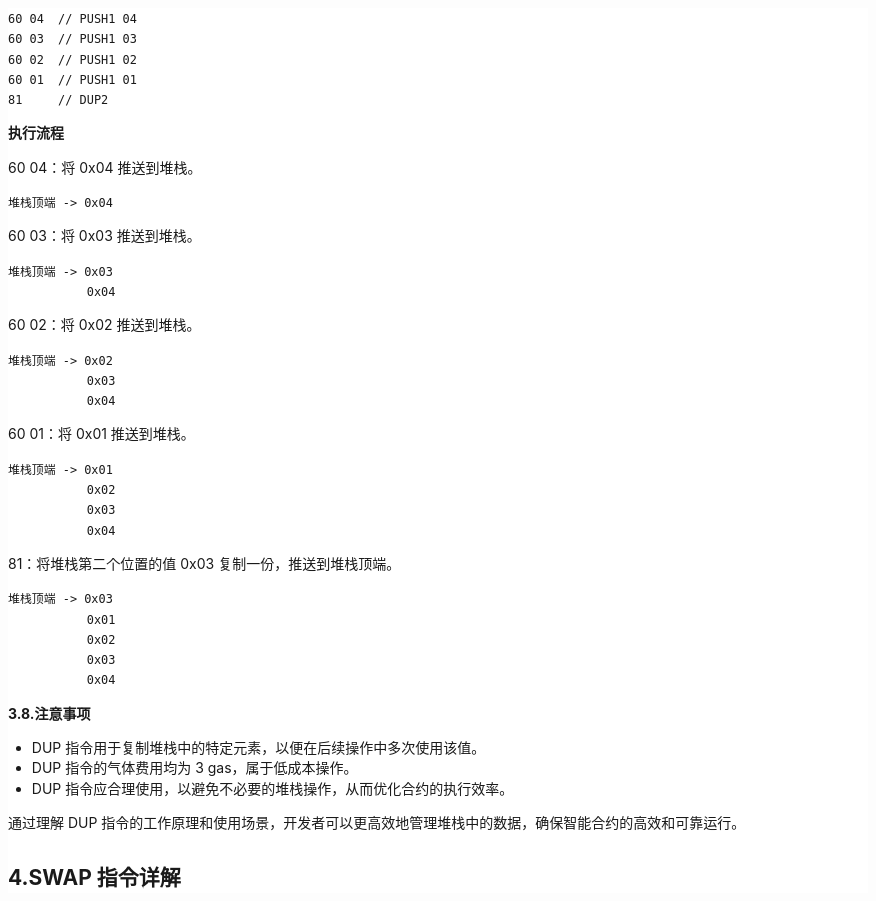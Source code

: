 ```
60 04  // PUSH1 04
60 03  // PUSH1 03
60 02  // PUSH1 02
60 01  // PUSH1 01
81     // DUP2
```

**执行流程**

60 04：将 0x04 推送到堆栈。

```
堆栈顶端 -> 0x04
```

60 03：将 0x03 推送到堆栈。

```
堆栈顶端 -> 0x03
           0x04
```

60 02：将 0x02 推送到堆栈。

```
堆栈顶端 -> 0x02
           0x03
           0x04
```

60 01：将 0x01 推送到堆栈。

```
堆栈顶端 -> 0x01
           0x02
           0x03
           0x04
```

81：将堆栈第二个位置的值 0x03 复制一份，推送到堆栈顶端。

```
堆栈顶端 -> 0x03
           0x01
           0x02
           0x03
           0x04
```

**3.8.注意事项**

- DUP 指令用于复制堆栈中的特定元素，以便在后续操作中多次使用该值。
- DUP 指令的气体费用均为 3 gas，属于低成本操作。
- DUP 指令应合理使用，以避免不必要的堆栈操作，从而优化合约的执行效率。

通过理解 DUP 指令的工作原理和使用场景，开发者可以更高效地管理堆栈中的数据，确保智能合约的高效和可靠运行。

## 4.SWAP 指令详解
